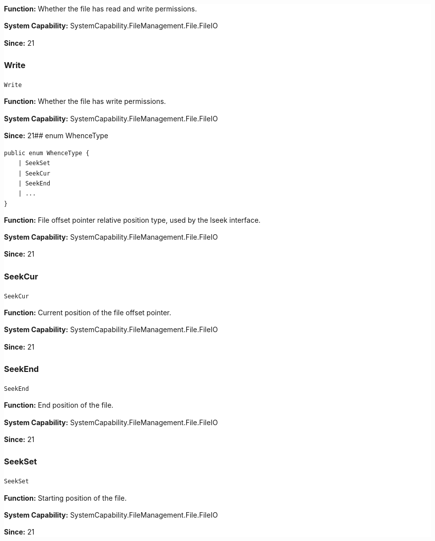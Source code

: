 **Function:** Whether the file has read and write permissions.

**System Capability:** SystemCapability.FileManagement.File.FileIO

**Since:** 21

### Write

```cangjie
Write
```

**Function:** Whether the file has write permissions.

**System Capability:** SystemCapability.FileManagement.File.FileIO

**Since:** 21## enum WhenceType

```cangjie
public enum WhenceType {
    | SeekSet
    | SeekCur
    | SeekEnd
    | ...
}
```

**Function:** File offset pointer relative position type, used by the lseek interface.

**System Capability:** SystemCapability.FileManagement.File.FileIO

**Since:** 21

### SeekCur

```cangjie
SeekCur
```

**Function:** Current position of the file offset pointer.

**System Capability:** SystemCapability.FileManagement.File.FileIO

**Since:** 21

### SeekEnd

```cangjie
SeekEnd
```

**Function:** End position of the file.

**System Capability:** SystemCapability.FileManagement.File.FileIO

**Since:** 21

### SeekSet

```cangjie
SeekSet
```

**Function:** Starting position of the file.

**System Capability:** SystemCapability.FileManagement.File.FileIO

**Since:** 21
